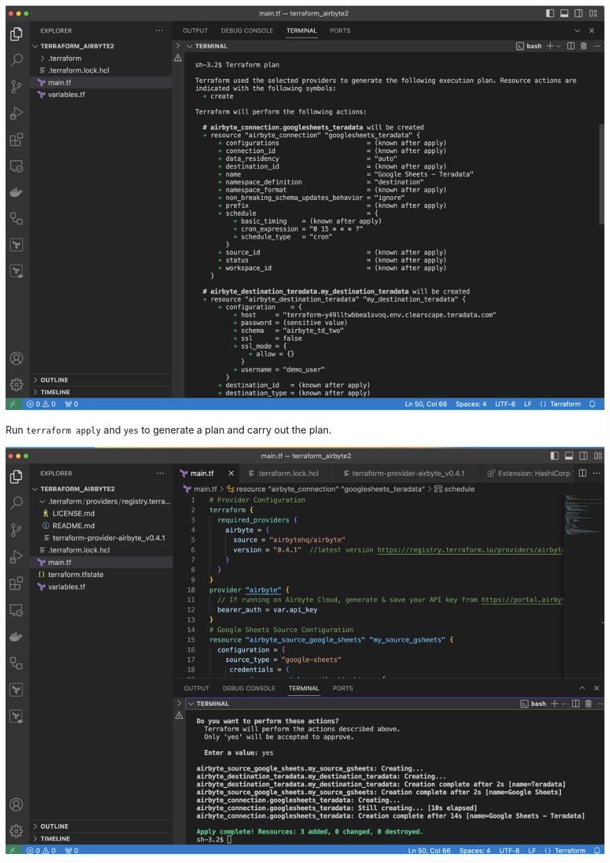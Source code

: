 ![View Terraform execution plan with terraform plan command](../elt/images/terraform-airbyte-provider/terraformplan.png)

Run `terraform apply` and `yes` to generate a plan and carry out the plan.

![Apply the Terraform plan with terraform apply command](../elt/images/terraform-airbyte-provider/terraformapply.png)
